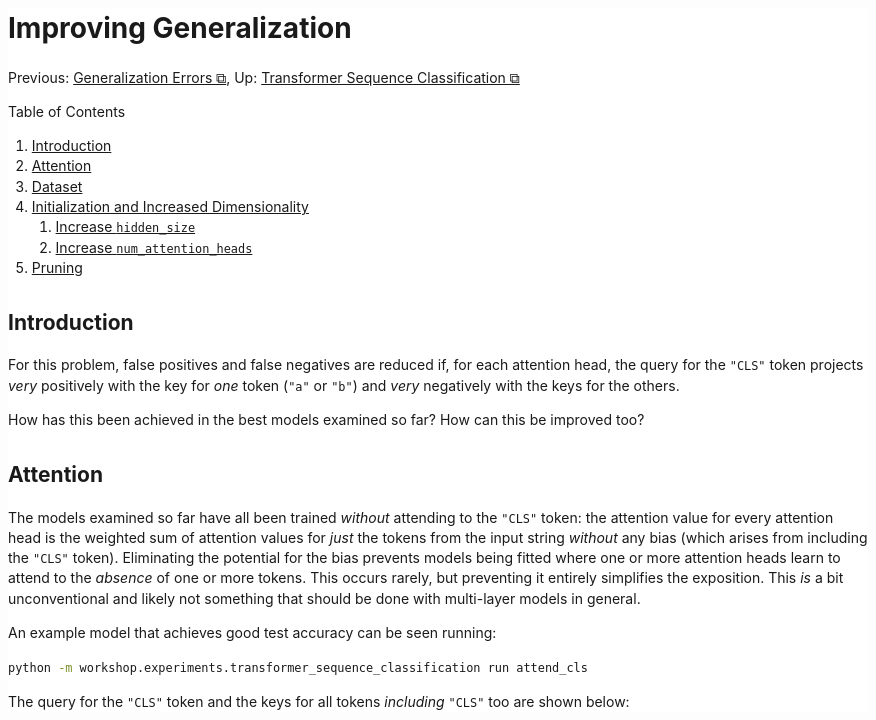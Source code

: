 # Improving Generalization

Previous: [Generalization Errors ⧉](03-generalization-errors.md), Up: [Transformer Sequence Classification ⧉](.)

Table of Contents
1. [Introduction](#introduction)
2. [Attention](#attention)
3. [Dataset](#dataset)
4. [Initialization and Increased Dimensionality](#initialization-and-increased-dimensionality)
   1. [Increase `hidden_size`](#increase-hidden_size)
   2. [Increase `num_attention_heads`](#increase-num_attention_heads)
5. [Pruning](#pruning)

## Introduction

For this problem, false positives and false negatives are reduced if, for each attention head, the query for the `"CLS"` token projects *very* positively with the key for *one* token (`"a"` or `"b"`) and *very* negatively with the keys for the others.

How has this been achieved in the best models examined so far? How can this be improved too?

## Attention

The models examined so far have all been trained *without* attending to the `"CLS"` token: the attention value for every attention head is the weighted sum of attention values for *just* the tokens from the input string *without* any bias (which arises from including the `"CLS"` token). Eliminating the potential for the bias prevents models being fitted where one or more attention heads learn to attend to the *absence* of one or more tokens. This occurs rarely, but preventing it entirely simplifies the exposition. This *is* a bit unconventional and likely not something that should be done with multi-layer models in general.

An example model that achieves good test accuracy can be seen running:
``` bash
python -m workshop.experiments.transformer_sequence_classification run attend_cls
```

The query for the `"CLS"` token and the keys for all tokens *including* `"CLS"` too are shown below:

<p align="center">